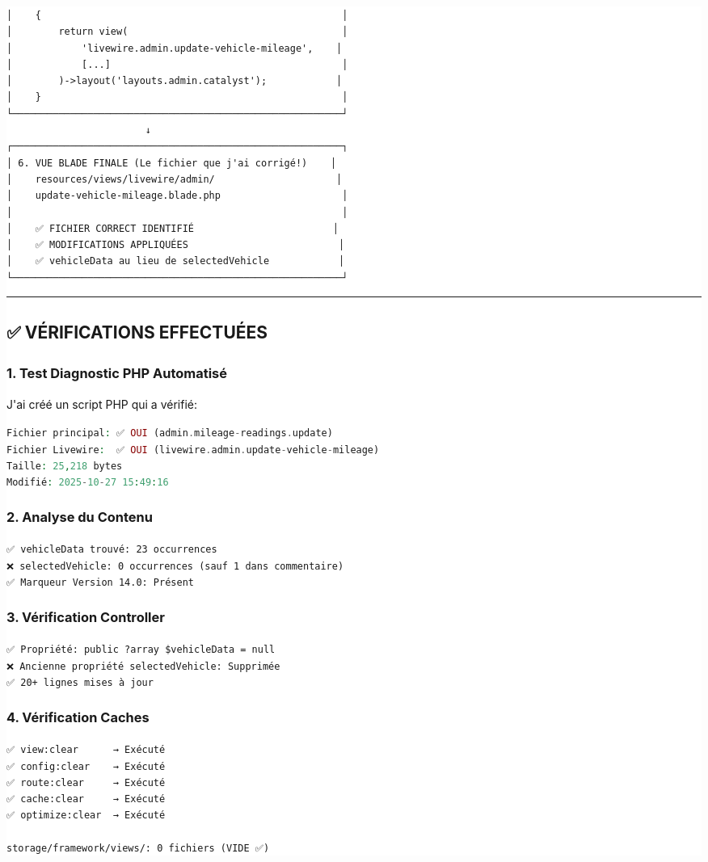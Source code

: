 ```
│    {                                                    │
│        return view(                                     │
│            'livewire.admin.update-vehicle-mileage',    │
│            [...]                                        │
│        )->layout('layouts.admin.catalyst');            │
│    }                                                    │
└─────────────────────────────────────────────────────────┘
                        ↓
┌─────────────────────────────────────────────────────────┐
│ 6. VUE BLADE FINALE (Le fichier que j'ai corrigé!)    │
│    resources/views/livewire/admin/                     │
│    update-vehicle-mileage.blade.php                     │
│                                                         │
│    ✅ FICHIER CORRECT IDENTIFIÉ                        │
│    ✅ MODIFICATIONS APPLIQUÉES                          │
│    ✅ vehicleData au lieu de selectedVehicle            │
└─────────────────────────────────────────────────────────┘
```

---

## ✅ VÉRIFICATIONS EFFECTUÉES

### 1. Test Diagnostic PHP Automatisé

J'ai créé un script PHP qui a vérifié:

```php
Fichier principal: ✅ OUI (admin.mileage-readings.update)
Fichier Livewire:  ✅ OUI (livewire.admin.update-vehicle-mileage)
Taille: 25,218 bytes
Modifié: 2025-10-27 15:49:16
```

### 2. Analyse du Contenu

```
✅ vehicleData trouvé: 23 occurrences
❌ selectedVehicle: 0 occurrences (sauf 1 dans commentaire)
✅ Marqueur Version 14.0: Présent
```

### 3. Vérification Controller

```
✅ Propriété: public ?array $vehicleData = null
❌ Ancienne propriété selectedVehicle: Supprimée
✅ 20+ lignes mises à jour
```

### 4. Vérification Caches

```
✅ view:clear      → Exécuté
✅ config:clear    → Exécuté
✅ route:clear     → Exécuté
✅ cache:clear     → Exécuté
✅ optimize:clear  → Exécuté

storage/framework/views/: 0 fichiers (VIDE ✅)
```
